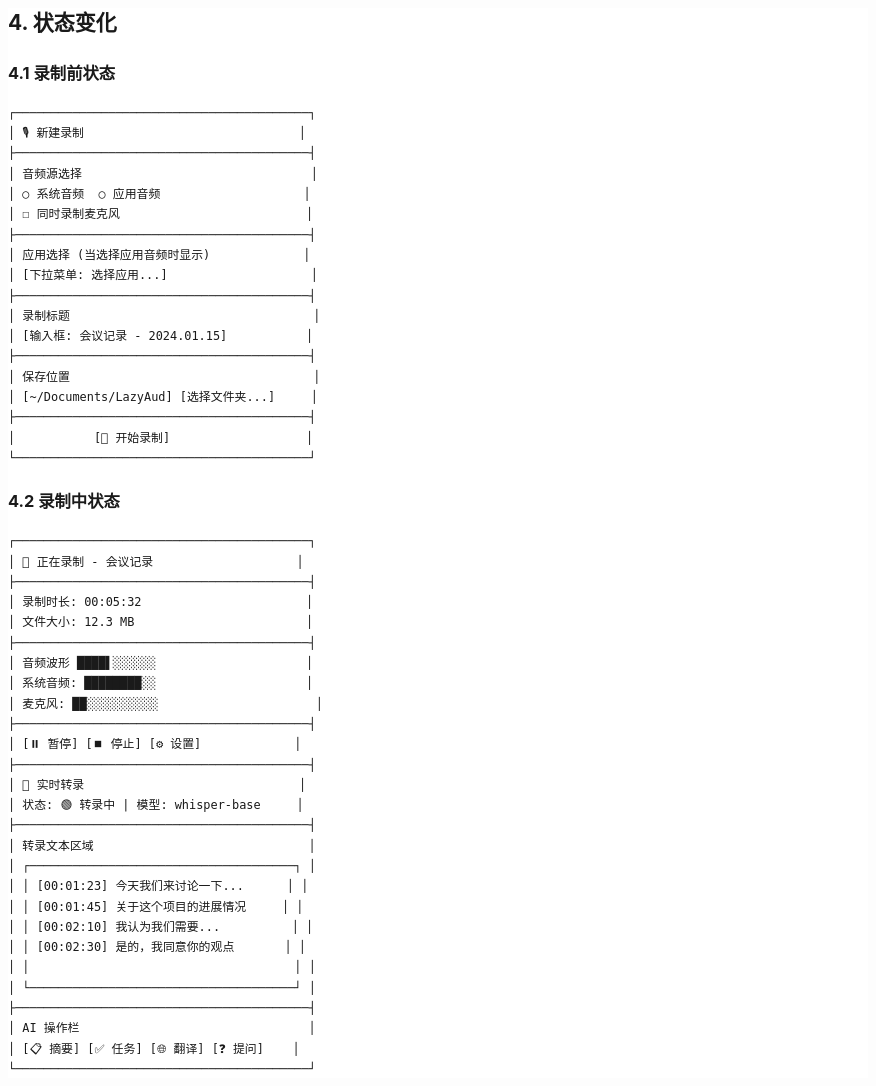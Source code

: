 ## 4. 状态变化

### 4.1 录制前状态

```
┌─────────────────────────────────────────┐
│ 🎙️ 新建录制                              │
├─────────────────────────────────────────┤
│ 音频源选择                                │
│ ○ 系统音频  ○ 应用音频                    │
│ ☐ 同时录制麦克风                          │
├─────────────────────────────────────────┤
│ 应用选择 (当选择应用音频时显示)             │
│ [下拉菜单: 选择应用...]                    │
├─────────────────────────────────────────┤
│ 录制标题                                  │
│ [输入框: 会议记录 - 2024.01.15]           │
├─────────────────────────────────────────┤
│ 保存位置                                  │
│ [~/Documents/LazyAud] [选择文件夹...]     │
├─────────────────────────────────────────┤
│           [🔴 开始录制]                   │
└─────────────────────────────────────────┘
```

### 4.2 录制中状态

```
┌─────────────────────────────────────────┐
│ 🔴 正在录制 - 会议记录                    │
├─────────────────────────────────────────┤
│ 录制时长: 00:05:32                       │
│ 文件大小: 12.3 MB                        │
├─────────────────────────────────────────┤
│ 音频波形 ████▌░░░░░░                     │
│ 系统音频: ████████░░                     │
│ 麦克风: ██░░░░░░░░░░                      │
├─────────────────────────────────────────┤
│ [⏸️ 暂停] [⏹️ 停止] [⚙️ 设置]             │
├─────────────────────────────────────────┤
│ 📝 实时转录                              │
│ 状态: 🟢 转录中 | 模型: whisper-base     │
├─────────────────────────────────────────┤
│ 转录文本区域                              │
│ ┌─────────────────────────────────────┐ │
│ │ [00:01:23] 今天我们来讨论一下...      │ │
│ │ [00:01:45] 关于这个项目的进展情况     │ │
│ │ [00:02:10] 我认为我们需要...          │ │
│ │ [00:02:30] 是的，我同意你的观点       │ │
│ │                                     │ │
│ └─────────────────────────────────────┘ │
├─────────────────────────────────────────┤
│ AI 操作栏                                │
│ [📋 摘要] [✅ 任务] [🌐 翻译] [❓ 提问]    │
└─────────────────────────────────────────┘
```
